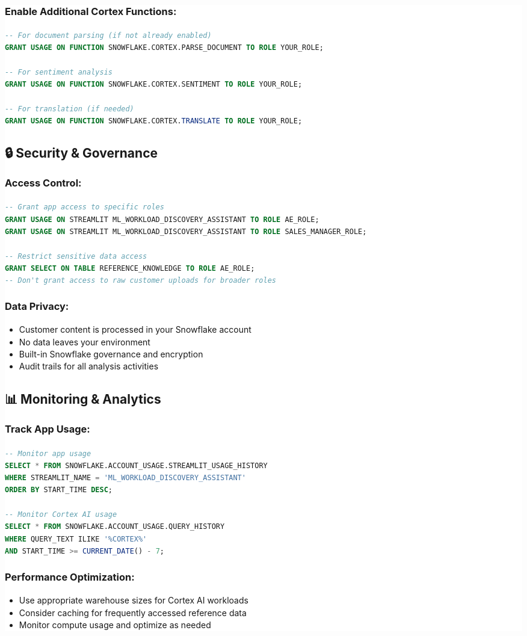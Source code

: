 ### **Enable Additional Cortex Functions:**

```sql
-- For document parsing (if not already enabled)
GRANT USAGE ON FUNCTION SNOWFLAKE.CORTEX.PARSE_DOCUMENT TO ROLE YOUR_ROLE;

-- For sentiment analysis
GRANT USAGE ON FUNCTION SNOWFLAKE.CORTEX.SENTIMENT TO ROLE YOUR_ROLE;

-- For translation (if needed)
GRANT USAGE ON FUNCTION SNOWFLAKE.CORTEX.TRANSLATE TO ROLE YOUR_ROLE;
```

## 🔒 **Security & Governance**

### **Access Control:**
```sql
-- Grant app access to specific roles
GRANT USAGE ON STREAMLIT ML_WORKLOAD_DISCOVERY_ASSISTANT TO ROLE AE_ROLE;
GRANT USAGE ON STREAMLIT ML_WORKLOAD_DISCOVERY_ASSISTANT TO ROLE SALES_MANAGER_ROLE;

-- Restrict sensitive data access
GRANT SELECT ON TABLE REFERENCE_KNOWLEDGE TO ROLE AE_ROLE;
-- Don't grant access to raw customer uploads for broader roles
```

### **Data Privacy:**
- Customer content is processed in your Snowflake account
- No data leaves your environment
- Built-in Snowflake governance and encryption
- Audit trails for all analysis activities

## 📊 **Monitoring & Analytics**

### **Track App Usage:**
```sql
-- Monitor app usage
SELECT * FROM SNOWFLAKE.ACCOUNT_USAGE.STREAMLIT_USAGE_HISTORY 
WHERE STREAMLIT_NAME = 'ML_WORKLOAD_DISCOVERY_ASSISTANT'
ORDER BY START_TIME DESC;

-- Monitor Cortex AI usage
SELECT * FROM SNOWFLAKE.ACCOUNT_USAGE.QUERY_HISTORY 
WHERE QUERY_TEXT ILIKE '%CORTEX%'
AND START_TIME >= CURRENT_DATE() - 7;
```

### **Performance Optimization:**
- Use appropriate warehouse sizes for Cortex AI workloads
- Consider caching for frequently accessed reference data
- Monitor compute usage and optimize as needed
